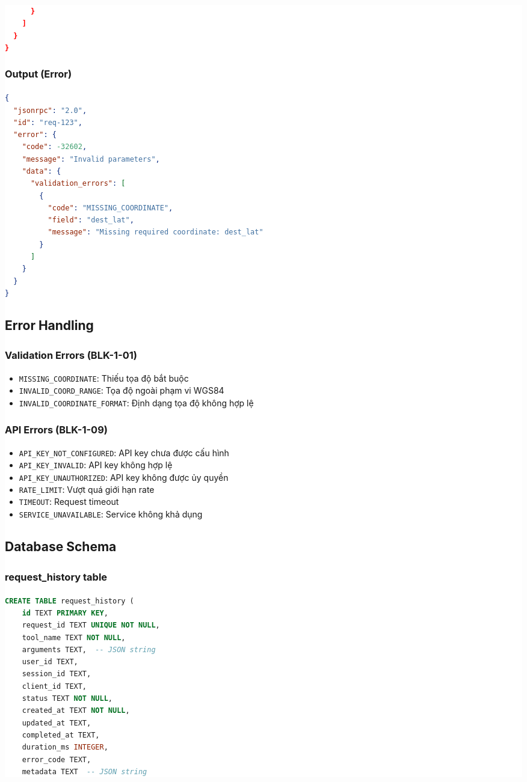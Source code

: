 ```json
      }
    ]
  }
}
```

### Output (Error)
```json
{
  "jsonrpc": "2.0",
  "id": "req-123",
  "error": {
    "code": -32602,
    "message": "Invalid parameters",
    "data": {
      "validation_errors": [
        {
          "code": "MISSING_COORDINATE",
          "field": "dest_lat",
          "message": "Missing required coordinate: dest_lat"
        }
      ]
    }
  }
}
```

## Error Handling

### Validation Errors (BLK-1-01)
- `MISSING_COORDINATE`: Thiếu tọa độ bắt buộc
- `INVALID_COORD_RANGE`: Tọa độ ngoài phạm vi WGS84
- `INVALID_COORDINATE_FORMAT`: Định dạng tọa độ không hợp lệ

### API Errors (BLK-1-09)
- `API_KEY_NOT_CONFIGURED`: API key chưa được cấu hình
- `API_KEY_INVALID`: API key không hợp lệ
- `API_KEY_UNAUTHORIZED`: API key không được ủy quyền
- `RATE_LIMIT`: Vượt quá giới hạn rate
- `TIMEOUT`: Request timeout
- `SERVICE_UNAVAILABLE`: Service không khả dụng

## Database Schema

### request_history table
```sql
CREATE TABLE request_history (
    id TEXT PRIMARY KEY,
    request_id TEXT UNIQUE NOT NULL,
    tool_name TEXT NOT NULL,
    arguments TEXT,  -- JSON string
    user_id TEXT,
    session_id TEXT,
    client_id TEXT,
    status TEXT NOT NULL,
    created_at TEXT NOT NULL,
    updated_at TEXT,
    completed_at TEXT,
    duration_ms INTEGER,
    error_code TEXT,
    metadata TEXT  -- JSON string
```